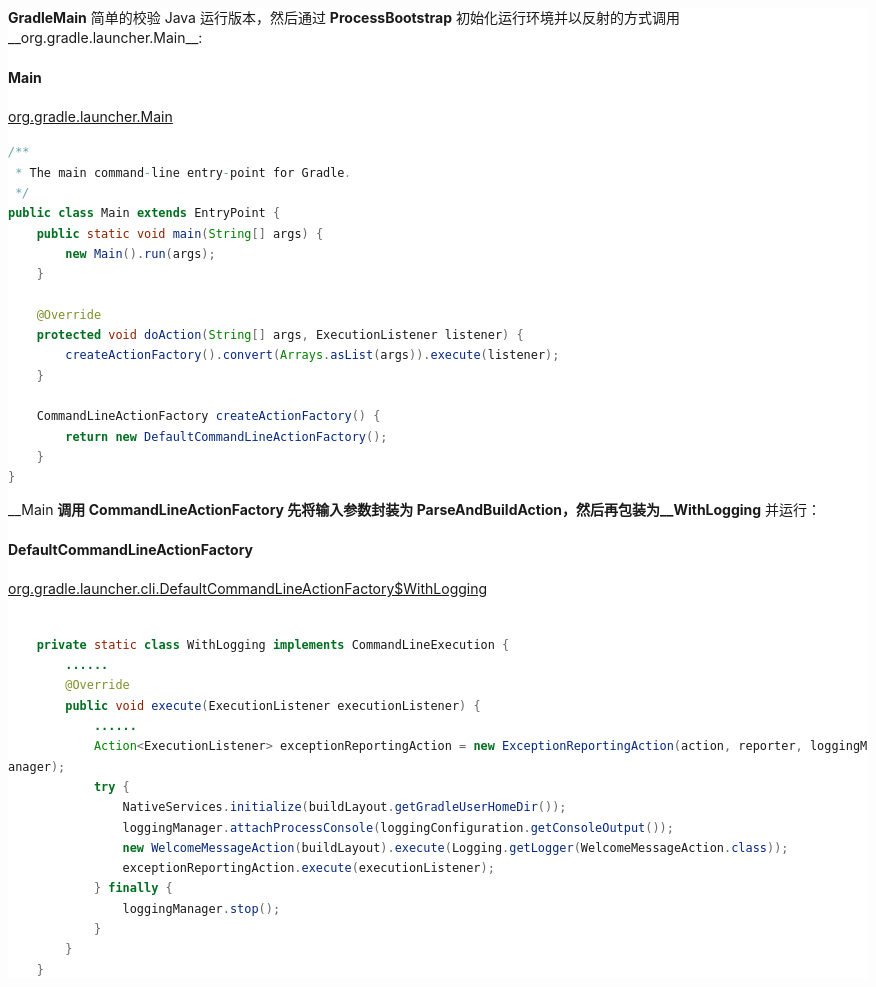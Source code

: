 __GradleMain__ 简单的校验 Java 运行版本，然后通过 __ProcessBootstrap__ 初始化运行环境并以反射的方式调用__org.gradle.launcher.Main__: 



####  Main

[org.gradle.launcher.Main]()
```java
/**
 * The main command-line entry-point for Gradle.
 */
public class Main extends EntryPoint {
    public static void main(String[] args) {
        new Main().run(args);
    }

    @Override
    protected void doAction(String[] args, ExecutionListener listener) {
        createActionFactory().convert(Arrays.asList(args)).execute(listener);
    }

    CommandLineActionFactory createActionFactory() {
        return new DefaultCommandLineActionFactory();
    }
}
```

__Main __调用 __CommandLineActionFactory__ 先将输入参数封装为 __ParseAndBuildAction__，然后再包装为__WithLogging__ 并运行：




#### DefaultCommandLineActionFactory

[org.gradle.launcher.cli.DefaultCommandLineActionFactory$WithLogging]()

```java

    private static class WithLogging implements CommandLineExecution {
        ......
        @Override
        public void execute(ExecutionListener executionListener) {
            ......
            Action<ExecutionListener> exceptionReportingAction = new ExceptionReportingAction(action, reporter, loggingManager);
            try {
                NativeServices.initialize(buildLayout.getGradleUserHomeDir());
                loggingManager.attachProcessConsole(loggingConfiguration.getConsoleOutput());
                new WelcomeMessageAction(buildLayout).execute(Logging.getLogger(WelcomeMessageAction.class));
                exceptionReportingAction.execute(executionListener);
            } finally {
                loggingManager.stop();
            }
        }
    }
```
